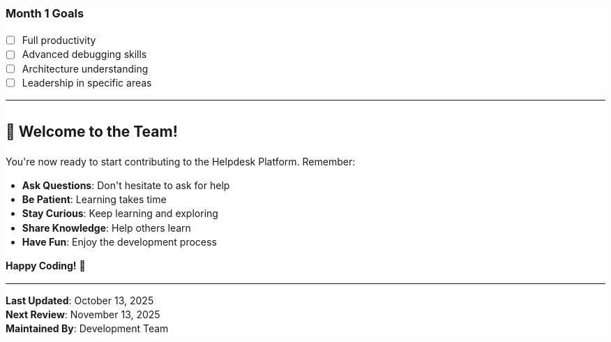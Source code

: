 ### **Month 1 Goals**
- [ ] Full productivity
- [ ] Advanced debugging skills
- [ ] Architecture understanding
- [ ] Leadership in specific areas

---

## 🎉 **Welcome to the Team!**

You're now ready to start contributing to the Helpdesk Platform. Remember:

- **Ask Questions**: Don't hesitate to ask for help
- **Be Patient**: Learning takes time
- **Stay Curious**: Keep learning and exploring
- **Share Knowledge**: Help others learn
- **Have Fun**: Enjoy the development process

**Happy Coding!** 🚀

---

**Last Updated**: October 13, 2025  
**Next Review**: November 13, 2025  
**Maintained By**: Development Team
